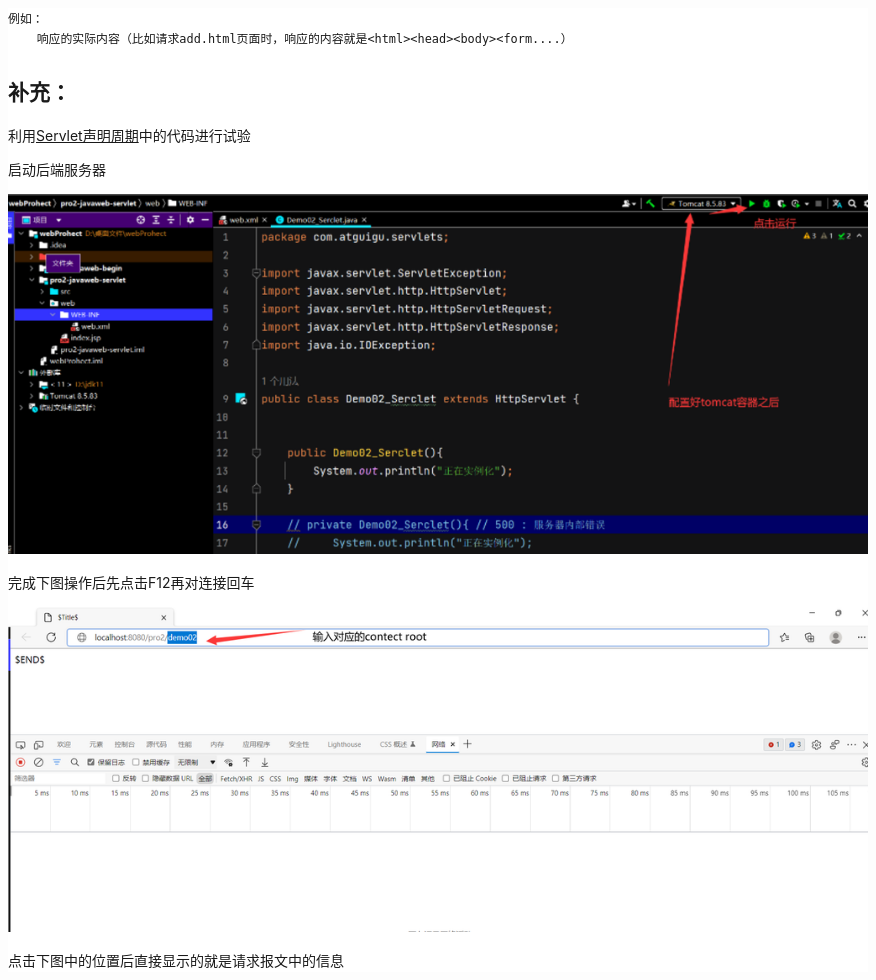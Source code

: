 ```apl
例如：
	响应的实际内容（比如请求add.html页面时，响应的内容就是<html><head><body><form....）
```

## 补充：

利用[Servlet声明周期](#Servlet的生命周期)中的代码进行试验

启动后端服务器

![image-20220901125916644](assets/202209030105866-1729663754856-1110-1729663765996-1230.png)

完成下图操作后先点击F12再对连接回车

![image-20220901130056673](assets/202209030105821-1729663754856-1111-1729663765996-1231.png)

点击下图中的位置后直接显示的就是请求报文中的信息

